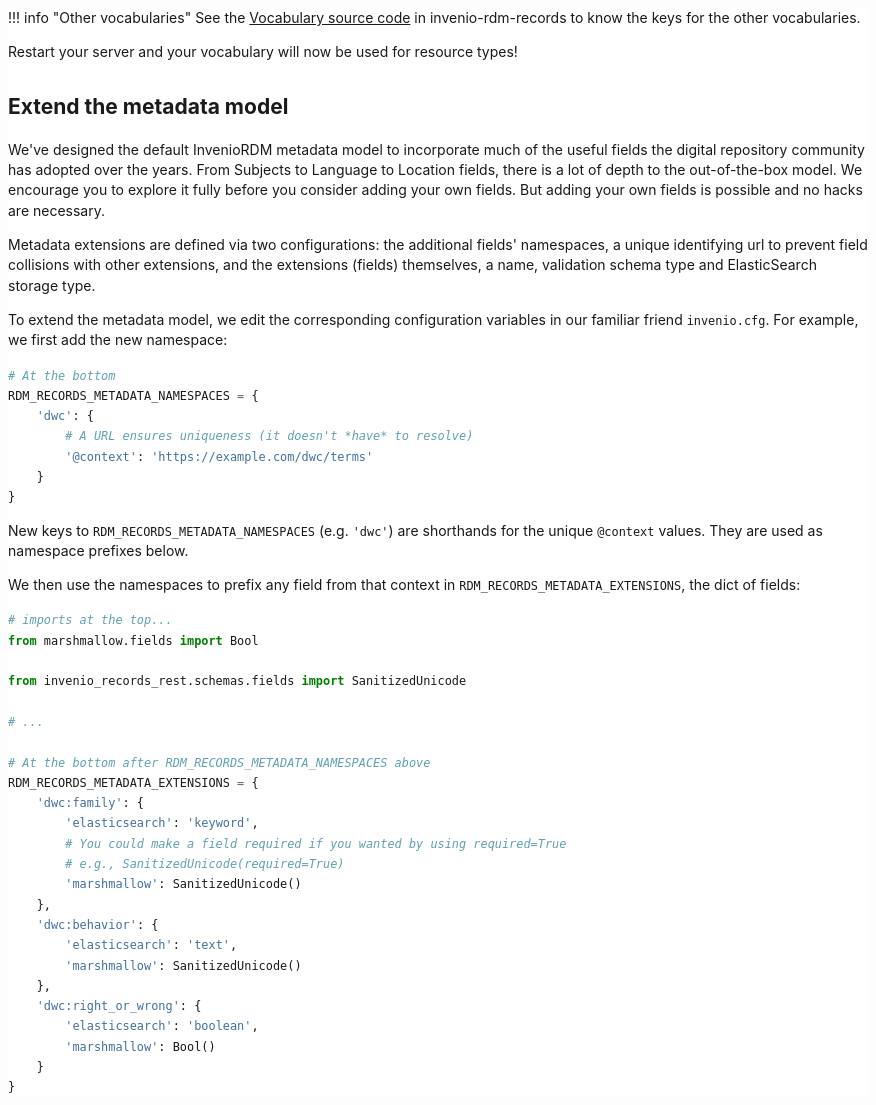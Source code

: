 !!! info "Other vocabularies"
    See the [Vocabulary source code](https://github.com/inveniosoftware/invenio-rdm-records/blob/master/invenio_rdm_records/vocabularies/__init__.py)
    in invenio-rdm-records to know the keys for the other vocabularies.

Restart your server and your vocabulary will now be used for resource types!


## Extend the metadata model

We've designed the default InvenioRDM metadata model to incorporate much of the
useful fields the digital repository community has adopted over the years. From
Subjects to Language to Location fields, there is a lot of depth to the out-of-the-box
model. We encourage you to explore it fully before you consider adding your own
fields. But adding your own fields is possible and no hacks are necessary.

Metadata extensions are defined via two configurations: the additional fields'
namespaces, a unique identifying url to prevent field collisions with other extensions,
and the extensions (fields) themselves, a name, validation schema type and
ElasticSearch storage type.

To extend the metadata model, we edit the corresponding configuration variables
in our familiar friend `invenio.cfg`. For example, we first add the new
namespace:


```python
# At the bottom
RDM_RECORDS_METADATA_NAMESPACES = {
    'dwc': {
        # A URL ensures uniqueness (it doesn't *have* to resolve)
        '@context': 'https://example.com/dwc/terms'
    }
}
```

New keys to `RDM_RECORDS_METADATA_NAMESPACES` (e.g. `'dwc'`) are shorthands for
the unique `@context` values. They are used as namespace prefixes below.

We then use the namespaces to prefix any field from that context in
`RDM_RECORDS_METADATA_EXTENSIONS`, the dict of fields:

```python
# imports at the top...
from marshmallow.fields import Bool

from invenio_records_rest.schemas.fields import SanitizedUnicode

# ...

# At the bottom after RDM_RECORDS_METADATA_NAMESPACES above
RDM_RECORDS_METADATA_EXTENSIONS = {
    'dwc:family': {
        'elasticsearch': 'keyword',
        # You could make a field required if you wanted by using required=True
        # e.g., SanitizedUnicode(required=True)
        'marshmallow': SanitizedUnicode()
    },
    'dwc:behavior': {
        'elasticsearch': 'text',
        'marshmallow': SanitizedUnicode()
    },
    'dwc:right_or_wrong': {
        'elasticsearch': 'boolean',
        'marshmallow': Bool()
    }
}
```
